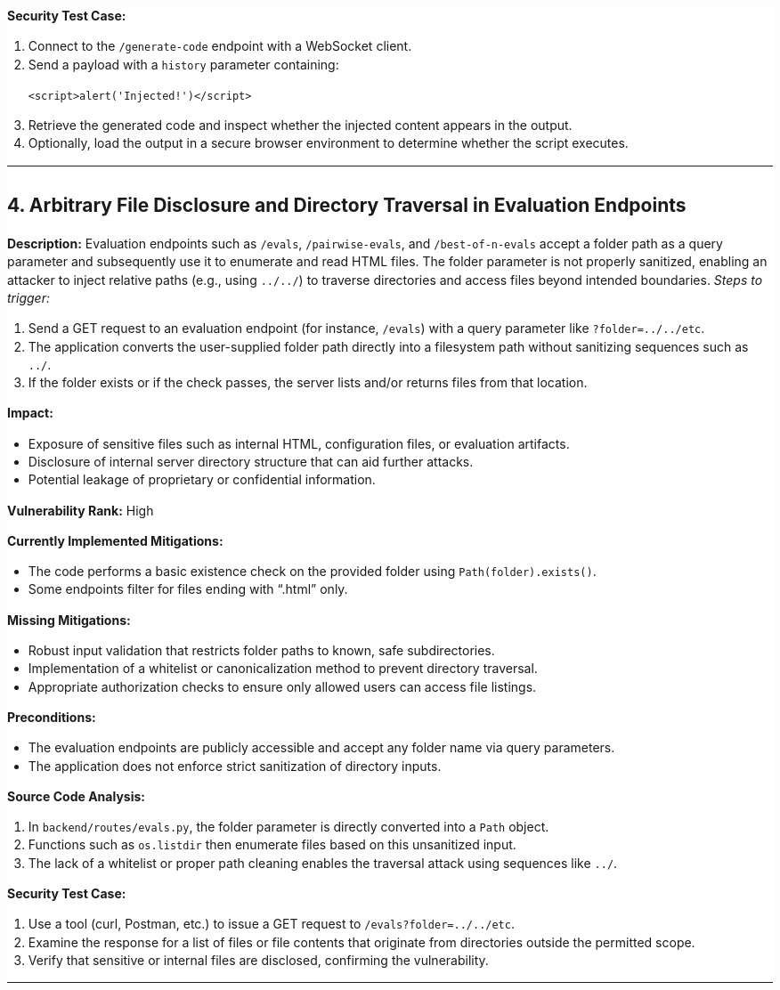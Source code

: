 **Security Test Case:**
1. Connect to the `/generate-code` endpoint with a WebSocket client.
2. Send a payload with a `history` parameter containing:
   ```
   <script>alert('Injected!')</script>
   ```
3. Retrieve the generated code and inspect whether the injected content appears in the output.
4. Optionally, load the output in a secure browser environment to determine whether the script executes.

---

## 4. Arbitrary File Disclosure and Directory Traversal in Evaluation Endpoints

**Description:**
Evaluation endpoints such as `/evals`, `/pairwise-evals`, and `/best-of-n-evals` accept a folder path as a query parameter and subsequently use it to enumerate and read HTML files. The folder parameter is not properly sanitized, enabling an attacker to inject relative paths (e.g., using `../../`) to traverse directories and access files beyond intended boundaries.
*Steps to trigger:*
1. Send a GET request to an evaluation endpoint (for instance, `/evals`) with a query parameter like `?folder=../../etc`.
2. The application converts the user-supplied folder path directly into a filesystem path without sanitizing sequences such as `../`.
3. If the folder exists or if the check passes, the server lists and/or returns files from that location.

**Impact:**
- Exposure of sensitive files such as internal HTML, configuration files, or evaluation artifacts.
- Disclosure of internal server directory structure that can aid further attacks.
- Potential leakage of proprietary or confidential information.

**Vulnerability Rank:** High

**Currently Implemented Mitigations:**
- The code performs a basic existence check on the provided folder using `Path(folder).exists()`.
- Some endpoints filter for files ending with “.html” only.

**Missing Mitigations:**
- Robust input validation that restricts folder paths to known, safe subdirectories.
- Implementation of a whitelist or canonicalization method to prevent directory traversal.
- Appropriate authorization checks to ensure only allowed users can access file listings.

**Preconditions:**
- The evaluation endpoints are publicly accessible and accept any folder name via query parameters.
- The application does not enforce strict sanitization of directory inputs.

**Source Code Analysis:**
1. In `backend/routes/evals.py`, the folder parameter is directly converted into a `Path` object.
2. Functions such as `os.listdir` then enumerate files based on this unsanitized input.
3. The lack of a whitelist or proper path cleaning enables the traversal attack using sequences like `../`.

**Security Test Case:**
1. Use a tool (curl, Postman, etc.) to issue a GET request to `/evals?folder=../../etc`.
2. Examine the response for a list of files or file contents that originate from directories outside the permitted scope.
3. Verify that sensitive or internal files are disclosed, confirming the vulnerability.

---